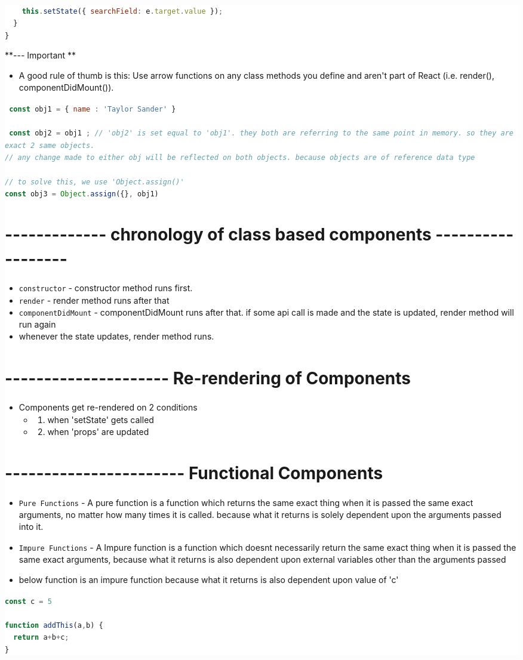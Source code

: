 ```jsx
    this.setState({ searchField: e.target.value });
  }
}
```

**--- Important **
-  A good rule of thumb is this: Use arrow functions on any class methods you define and aren't part of React (i.e. render(), componentDidMount()).
```js
 const obj1 = { name : 'Taylor Sander' }

 const obj2 = obj1 ; // 'obj2' is set equal to 'obj1'. they both are referring to the same point in memory. so they are exact 2 same objects.
// any change made to either obj will be reflected on both objects. because objects are of reference data type

// to solve this, we use 'Object.assign()'
const obj3 = Object.assign({}, obj1)
```

# ------------- chronology of class based components ------------------ #
- `constructor` - constructor method runs first.
- `render` - render method runs after that
- `componentDidMount` - componentDidMount runs after that. if some api call is made and the state is updated, render method will run again
- whenever the state updates, render method runs. 

# --------------------- Re-rendering of Components #
- Components get re-rendered on 2 conditions
  - 1. when 'setState' gets called
  - 2. when 'props' are updated


# ----------------------- Functional Components #

- `Pure Functions` - A pure function is a function which returns the same exact thing when it is passed the same exact arguments, no matter how many times it is called. because what it returns is solely dependent upon the arguments passed into it.

- `Impure Functions` - A Impure function is a function which doesnt necessarily return the same exact thing when it is passed the same exact arguments, because what it returns is also dependent upon external variables other than the arguments passed
- below function is an impure function because what it returns is also dependent upon value of 'c'
```jsx
const c = 5

function addThis(a,b) {
  return a+b+c;
}
```
